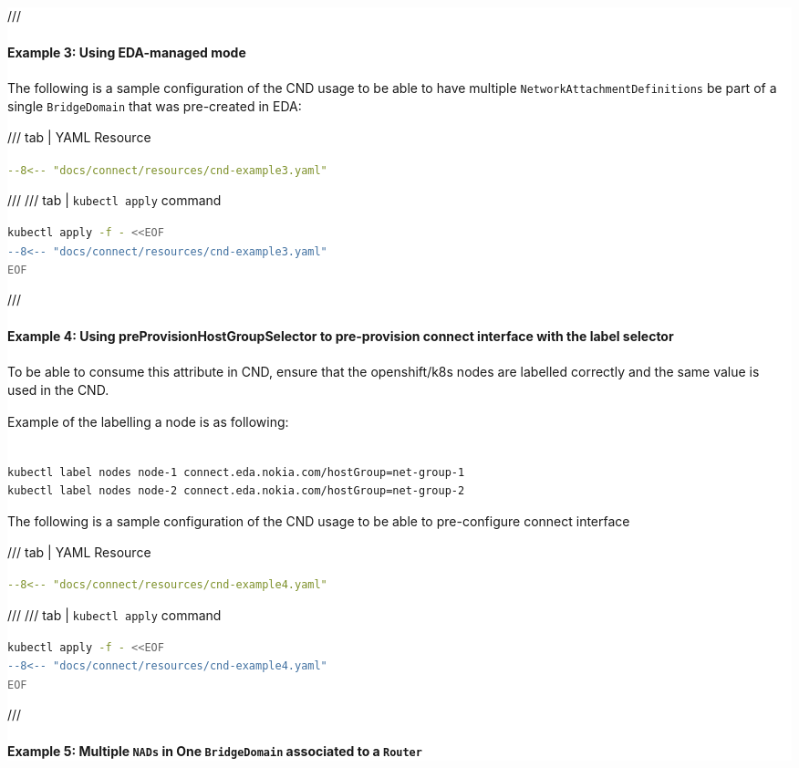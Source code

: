 ///

#### Example 3: Using EDA-managed mode

The following is a sample configuration of the CND usage to be able to have multiple `NetworkAttachmentDefinitions` be part of a single `BridgeDomain` that was pre-created in EDA:

/// tab | YAML Resource

```yaml
--8<-- "docs/connect/resources/cnd-example3.yaml"
```

///
/// tab | `kubectl apply` command

```bash
kubectl apply -f - <<EOF
--8<-- "docs/connect/resources/cnd-example3.yaml"
EOF
```

///

#### Example 4: Using preProvisionHostGroupSelector to pre-provision connect interface with the label selector

To be able to consume this attribute in CND, ensure that the openshift/k8s nodes are labelled correctly and the same value is used in the CND.

Example of the labelling a node is as following:

```shell

kubectl label nodes node-1 connect.eda.nokia.com/hostGroup=net-group-1
kubectl label nodes node-2 connect.eda.nokia.com/hostGroup=net-group-2
```

The following is a sample configuration of the CND usage to be able to pre-configure connect interface

/// tab | YAML Resource

```yaml
--8<-- "docs/connect/resources/cnd-example4.yaml"
```

///
/// tab | `kubectl apply` command

```bash
kubectl apply -f - <<EOF
--8<-- "docs/connect/resources/cnd-example4.yaml"
EOF
```

///

#### Example 5: Multiple `NADs` in One `BridgeDomain` associated to a `Router`
